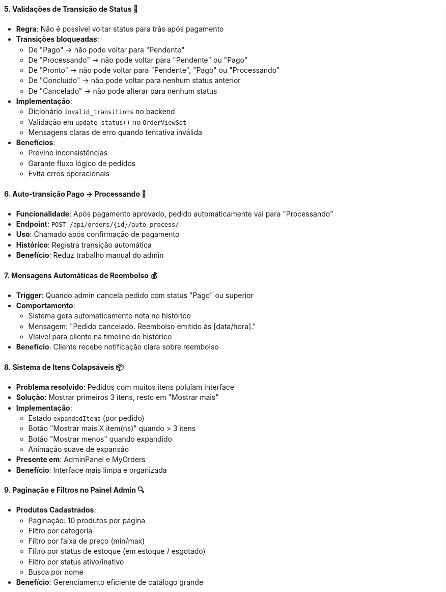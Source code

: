 #### 5. **Validações de Transição de Status** 🚫
- **Regra**: Não é possível voltar status para trás após pagamento
- **Transições bloqueadas**:
  - De "Pago" → não pode voltar para "Pendente"
  - De "Processando" → não pode voltar para "Pendente" ou "Pago"
  - De "Pronto" → não pode voltar para "Pendente", "Pago" ou "Processando"
  - De "Concluído" → não pode voltar para nenhum status anterior
  - De "Cancelado" → não pode alterar para nenhum status
- **Implementação**:
  - Dicionário `invalid_transitions` no backend
  - Validação em `update_status()` no `OrderViewSet`
  - Mensagens claras de erro quando tentativa inválida
- **Benefícios**:
  - Previne inconsistências
  - Garante fluxo lógico de pedidos
  - Evita erros operacionais

#### 6. **Auto-transição Pago → Processando** 🤖
- **Funcionalidade**: Após pagamento aprovado, pedido automaticamente vai para "Processando"
- **Endpoint**: `POST /api/orders/{id}/auto_process/`
- **Uso**: Chamado após confirmação de pagamento
- **Histórico**: Registra transição automática
- **Benefício**: Reduz trabalho manual do admin

#### 7. **Mensagens Automáticas de Reembolso** 💰
- **Trigger**: Quando admin cancela pedido com status "Pago" ou superior
- **Comportamento**:
  - Sistema gera automaticamente nota no histórico
  - Mensagem: "Pedido cancelado. Reembolso emitido às [data/hora]."
  - Visível para cliente na timeline de histórico
- **Benefício**: Cliente recebe notificação clara sobre reembolso

#### 8. **Sistema de Itens Colapsáveis** 📦
- **Problema resolvido**: Pedidos com muitos itens poluíam interface
- **Solução**: Mostrar primeiros 3 itens, resto em "Mostrar mais"
- **Implementação**:
  - Estado `expandedItems` (por pedido)
  - Botão "Mostrar mais X item(ns)" quando > 3 itens
  - Botão "Mostrar menos" quando expandido
  - Animação suave de expansão
- **Presente em**: AdminPanel e MyOrders
- **Benefício**: Interface mais limpa e organizada

#### 9. **Paginação e Filtros no Painel Admin** 🔍
- **Produtos Cadastrados**:
  - Paginação: 10 produtos por página
  - Filtro por categoria
  - Filtro por faixa de preço (min/max)
  - Filtro por status de estoque (em estoque / esgotado)
  - Filtro por status ativo/inativo
  - Busca por nome
- **Benefício**: Gerenciamento eficiente de catálogo grande
